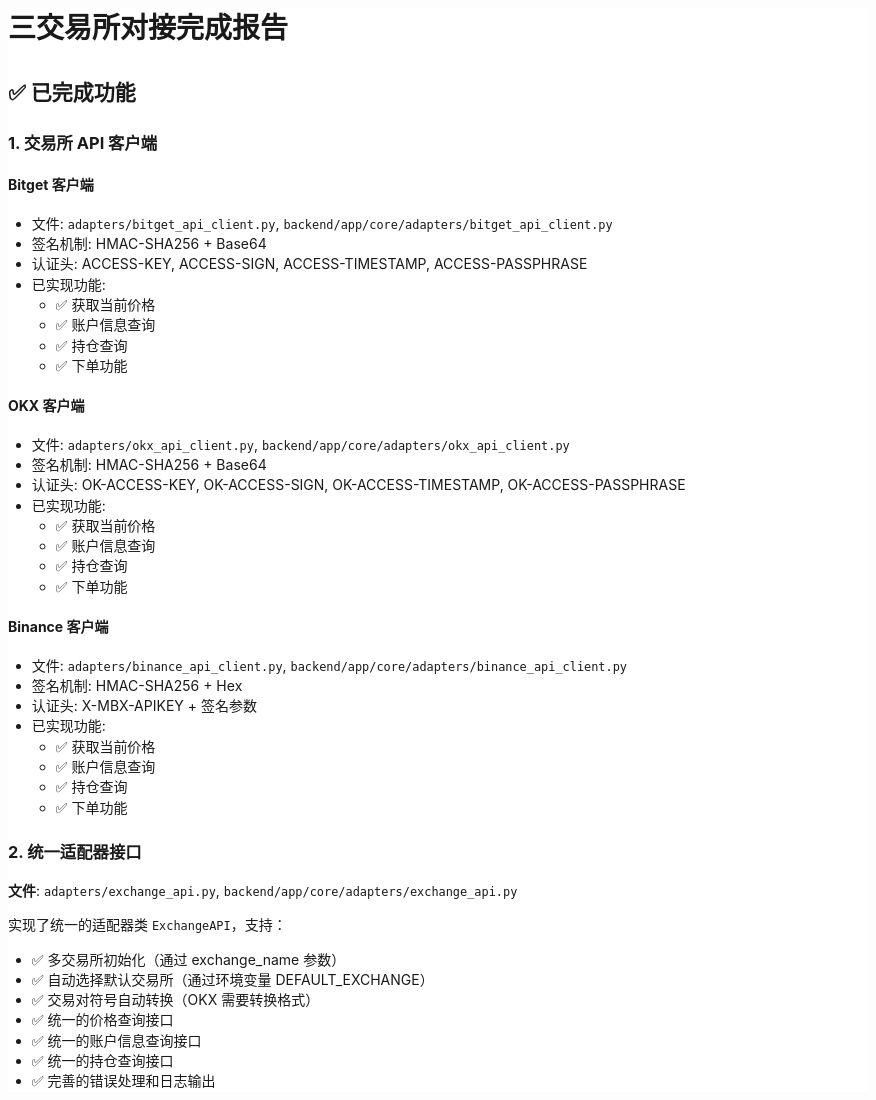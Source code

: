 # 三交易所对接完成报告

## ✅ 已完成功能

### 1. 交易所 API 客户端

#### Bitget 客户端
- 文件: `adapters/bitget_api_client.py`, `backend/app/core/adapters/bitget_api_client.py`
- 签名机制: HMAC-SHA256 + Base64
- 认证头: ACCESS-KEY, ACCESS-SIGN, ACCESS-TIMESTAMP, ACCESS-PASSPHRASE
- 已实现功能:
  - ✅ 获取当前价格
  - ✅ 账户信息查询
  - ✅ 持仓查询
  - ✅ 下单功能

#### OKX 客户端
- 文件: `adapters/okx_api_client.py`, `backend/app/core/adapters/okx_api_client.py`
- 签名机制: HMAC-SHA256 + Base64
- 认证头: OK-ACCESS-KEY, OK-ACCESS-SIGN, OK-ACCESS-TIMESTAMP, OK-ACCESS-PASSPHRASE
- 已实现功能:
  - ✅ 获取当前价格
  - ✅ 账户信息查询
  - ✅ 持仓查询
  - ✅ 下单功能

#### Binance 客户端
- 文件: `adapters/binance_api_client.py`, `backend/app/core/adapters/binance_api_client.py`
- 签名机制: HMAC-SHA256 + Hex
- 认证头: X-MBX-APIKEY + 签名参数
- 已实现功能:
  - ✅ 获取当前价格
  - ✅ 账户信息查询
  - ✅ 持仓查询
  - ✅ 下单功能

### 2. 统一适配器接口

**文件**: `adapters/exchange_api.py`, `backend/app/core/adapters/exchange_api.py`

实现了统一的适配器类 `ExchangeAPI`，支持：

- ✅ 多交易所初始化（通过 exchange_name 参数）
- ✅ 自动选择默认交易所（通过环境变量 DEFAULT_EXCHANGE）
- ✅ 交易对符号自动转换（OKX 需要转换格式）
- ✅ 统一的价格查询接口
- ✅ 统一的账户信息查询接口
- ✅ 统一的持仓查询接口
- ✅ 完善的错误处理和日志输出

